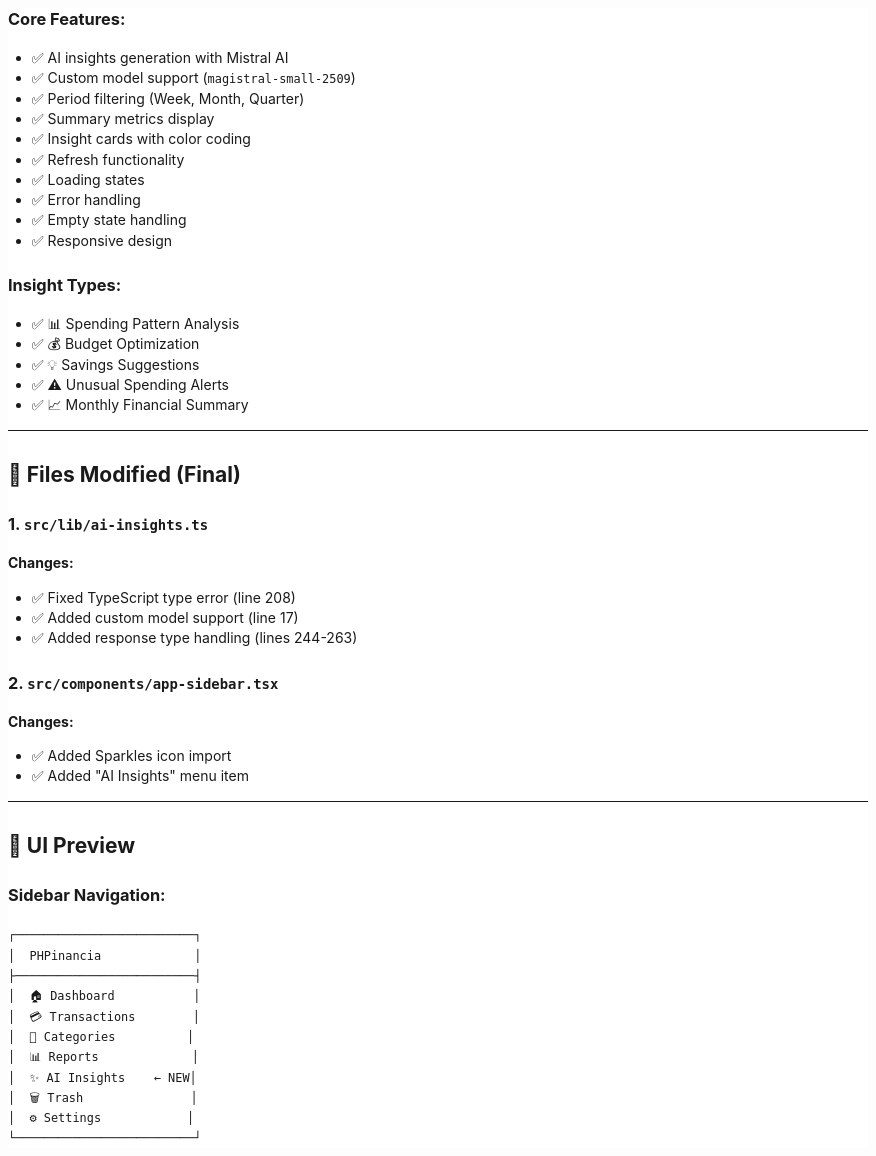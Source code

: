 ### **Core Features:**
- ✅ AI insights generation with Mistral AI
- ✅ Custom model support (`magistral-small-2509`)
- ✅ Period filtering (Week, Month, Quarter)
- ✅ Summary metrics display
- ✅ Insight cards with color coding
- ✅ Refresh functionality
- ✅ Loading states
- ✅ Error handling
- ✅ Empty state handling
- ✅ Responsive design

### **Insight Types:**
- ✅ 📊 Spending Pattern Analysis
- ✅ 💰 Budget Optimization
- ✅ 💡 Savings Suggestions
- ✅ ⚠️ Unusual Spending Alerts
- ✅ 📈 Monthly Financial Summary

---

## 📁 **Files Modified (Final)**

### **1. `src/lib/ai-insights.ts`**
**Changes:**
- ✅ Fixed TypeScript type error (line 208)
- ✅ Added custom model support (line 17)
- ✅ Added response type handling (lines 244-263)

### **2. `src/components/app-sidebar.tsx`**
**Changes:**
- ✅ Added Sparkles icon import
- ✅ Added "AI Insights" menu item

---

## 🎨 **UI Preview**

### **Sidebar Navigation:**
```
┌─────────────────────────┐
│  PHPinancia             │
├─────────────────────────┤
│  🏠 Dashboard           │
│  💳 Transactions        │
│  🥧 Categories          │
│  📊 Reports             │
│  ✨ AI Insights    ← NEW│
│  🗑️ Trash               │
│  ⚙️ Settings            │
└─────────────────────────┘
```
